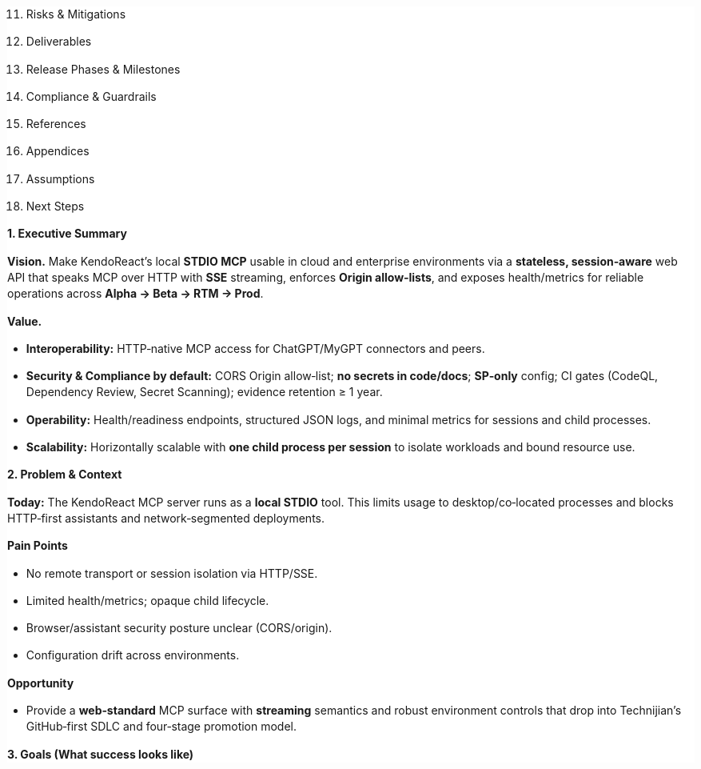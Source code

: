 11. Risks & Mitigations

12. Deliverables

13. Release Phases & Milestones

14. Compliance & Guardrails

15. References

16. Appendices

17. Assumptions

18. Next Steps

**1. Executive Summary**

**Vision.** Make KendoReact’s local **STDIO MCP** usable in cloud and
enterprise environments via a **stateless, session‑aware** web API that
speaks MCP over HTTP with **SSE** streaming, enforces **Origin
allow‑lists**, and exposes health/metrics for reliable operations across
**Alpha → Beta → RTM → Prod**.

**Value.**

- **Interoperability:** HTTP‑native MCP access for ChatGPT/MyGPT
  connectors and peers.

- **Security & Compliance by default:** CORS Origin allow‑list; **no
  secrets in code/docs**; **SP‑only** config; CI gates (CodeQL,
  Dependency Review, Secret Scanning); evidence retention ≥ 1 year.

- **Operability:** Health/readiness endpoints, structured JSON logs, and
  minimal metrics for sessions and child processes.

- **Scalability:** Horizontally scalable with **one child process per
  session** to isolate workloads and bound resource use.

**2. Problem & Context**

**Today:** The KendoReact MCP server runs as a **local STDIO** tool.
This limits usage to desktop/co‑located processes and blocks HTTP‑first
assistants and network‑segmented deployments.

**Pain Points**

- No remote transport or session isolation via HTTP/SSE.

- Limited health/metrics; opaque child lifecycle.

- Browser/assistant security posture unclear (CORS/origin).

- Configuration drift across environments.

**Opportunity**

- Provide a **web‑standard** MCP surface with **streaming** semantics
  and robust environment controls that drop into Technijian’s
  GitHub‑first SDLC and four‑stage promotion model.

**3. Goals (What success looks like)**
